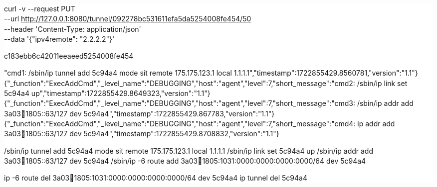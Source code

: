 


curl -v --request PUT \
--url http://127.0.0.1:8080/tunnel/092278bc531611efa5da5254008fe454/50 \
--header 'Content-Type: application/json' \
--data '{"ipv4remote": "2.2.2.2"}'


c183ebb6c42011eeaeed5254008fe454


"cmd1: /sbin/ip tunnel add 5c94a4 mode sit remote 175.175.123.1 local 1.1.1.1","timestamp":1722855429.8560781,"version":"1.1"}
{"_function":"ExecAddCmd","_level_name":"DEBUGGING","host":"agent","level":7,"short_message":"cmd2: /sbin/ip link set 5c94a4 up","timestamp":1722855429.8649323,"version":"1.1"}
{"_function":"ExecAddCmd","_level_name":"DEBUGGING","host":"agent","level":7,"short_message":"cmd3: /sbin/ip addr add 3a03:abcd:1805::63/127 dev 5c94a4","timestamp":1722855429.867783,"version":"1.1"}
{"_function":"ExecAddCmd","_level_name":"DEBUGGING","host":"agent","level":7,"short_message":"cmd4: ip addr add 3a03:abcd:1805::63/127 dev 5c94a4","timestamp":1722855429.8708832,"version":"1.1"}


/sbin/ip tunnel add 5c94a4 mode sit remote 175.175.123.1 local 1.1.1.1
/sbin/ip link set 5c94a4 up
/sbin/ip addr add 3a03:abcd:1805::63/127 dev 5c94a4
/sbin/ip -6 route add 3a03:abcd:1805:1031:0000:0000:0000:0000/64 dev 5c94a4

ip -6 route del 3a03:abcd:1805:1031:0000:0000:0000:0000/64 dev 5c94a4
ip tunnel del 5c94a4